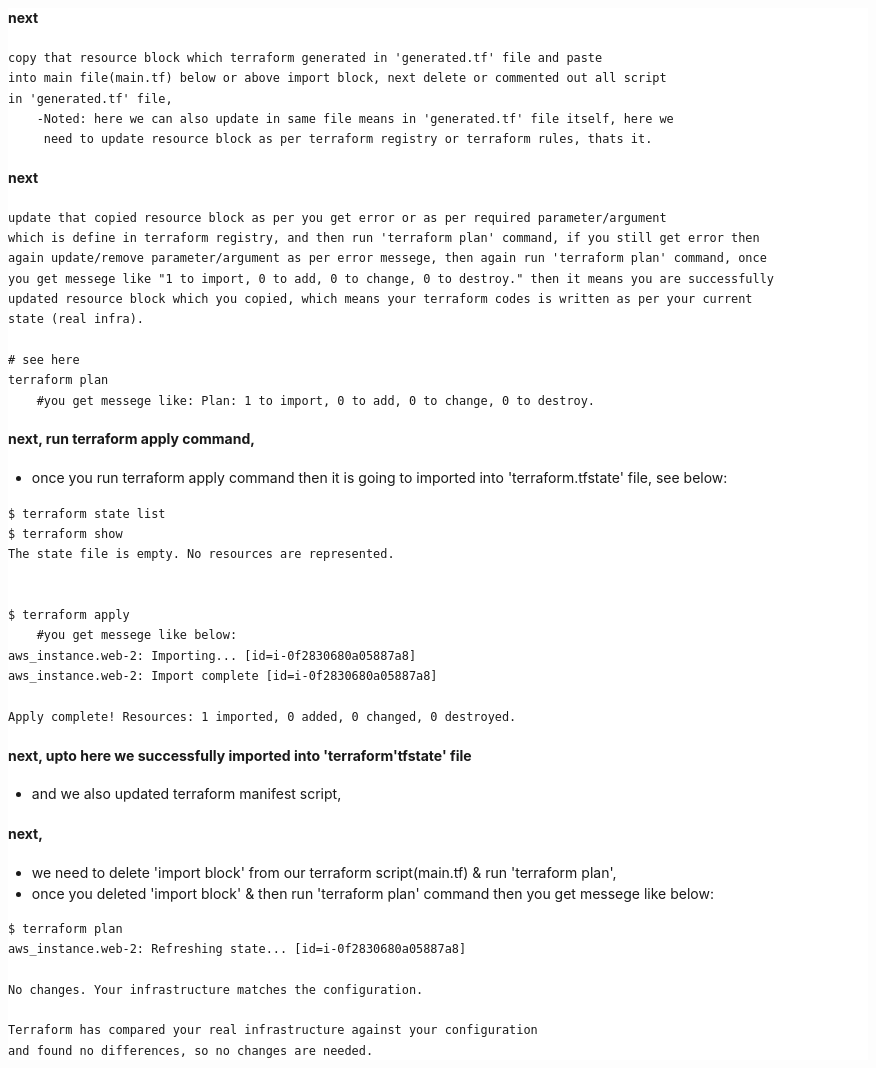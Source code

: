 
#### next 
```
copy that resource block which terraform generated in 'generated.tf' file and paste
into main file(main.tf) below or above import block, next delete or commented out all script
in 'generated.tf' file,
	-Noted: here we can also update in same file means in 'generated.tf' file itself, here we
	 need to update resource block as per terraform registry or terraform rules, thats it.
```


#### next 
```
update that copied resource block as per you get error or as per required parameter/argument
which is define in terraform registry, and then run 'terraform plan' command, if you still get error then
again update/remove parameter/argument as per error messege, then again run 'terraform plan' command, once
you get messege like "1 to import, 0 to add, 0 to change, 0 to destroy." then it means you are successfully
updated resource block which you copied, which means your terraform codes is written as per your current
state (real infra).

# see here
terraform plan
	#you get messege like: Plan: 1 to import, 0 to add, 0 to change, 0 to destroy.
```


#### next, run terraform apply command, 
- once you run terraform apply command then it is going to imported into 'terraform.tfstate' file, see below:
```
$ terraform state list
$ terraform show
The state file is empty. No resources are represented.


$ terraform apply
	#you get messege like below:
aws_instance.web-2: Importing... [id=i-0f2830680a05887a8]
aws_instance.web-2: Import complete [id=i-0f2830680a05887a8]

Apply complete! Resources: 1 imported, 0 added, 0 changed, 0 destroyed.
```


#### next, upto here we successfully imported into 'terraform'tfstate' file 
- and we also updated terraform manifest script,



#### next, 
- we need to delete 'import block' from our terraform script(main.tf) & run 'terraform plan',
- once you deleted 'import block' & then run 'terraform plan' command then you get messege like below:
```
$ terraform plan
aws_instance.web-2: Refreshing state... [id=i-0f2830680a05887a8]

No changes. Your infrastructure matches the configuration.

Terraform has compared your real infrastructure against your configuration
and found no differences, so no changes are needed.
```
